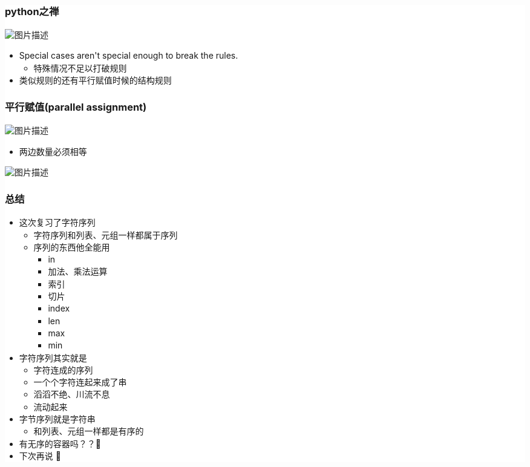 ### python之禅

![图片描述](https://doc.shiyanlou.com/courses/uid1190679-20221201-1669901394346)

- Special cases aren't special enough to break the rules.
	- 特殊情况不足以打破规则
- 类似规则的还有平行赋值时候的结构规则

### 平行赋值(parallel assignment)

![图片描述](https://doc.shiyanlou.com/courses/uid1190679-20221226-1672029766284)

- 两边数量必须相等

![图片描述](https://doc.shiyanlou.com/courses/uid1190679-20221226-1672029827202)

### 总结

- 这次复习了字符序列
	- 字符序列和列表、元组一样都属于序列
	- 序列的东西他全能用
		- in 
		- 加法、乘法运算
		- 索引
		- 切片
		- index
		- len
		- max
		- min
- 字符序列其实就是
	- 字符连成的序列
	- 一个个字符连起来成了串
	- 滔滔不绝、川流不息
	- 流动起来
- 字节序列就是字符串
	- 和列表、元组一样都是有序的
- 有无序的容器吗？？🤔
- 下次再说 👋
